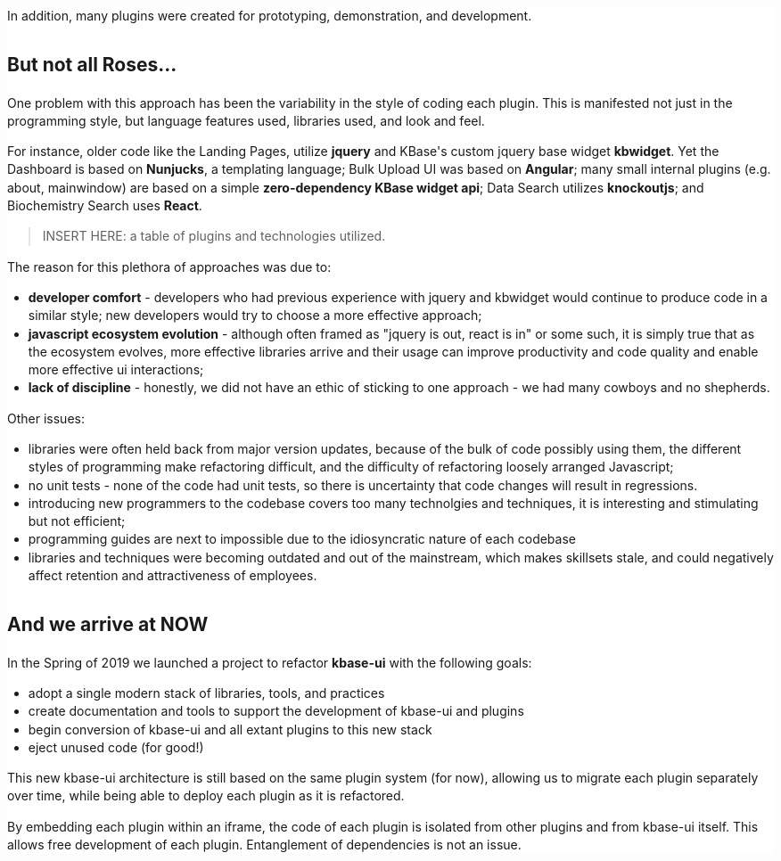 In addition, many plugins were created for prototyping, demonstration, and development.

## But not all Roses...

One problem with this approach has been the variability in the style of coding each plugin. This is manifested not just in the programming style, but language features used, libraries used, and look and feel.

For instance, older code like the Landing Pages, utilize **jquery** and KBase's custom jquery base widget **kbwidget**. Yet the Dashboard is based on **Nunjucks**, a templating language; Bulk Upload UI was based on **Angular**; many small internal plugins (e.g. about, mainwindow) are based on a simple **zero-dependency KBase widget api**; Data Search utilizes **knockoutjs**; and Biochemistry Search uses **React**.

> INSERT HERE: a table of plugins and technologies utilized.

The reason for this plethora of approaches was due to:

- **developer comfort** - developers who had previous experience with jquery and kbwidget would continue to produce code in a similar style; new developers would try to choose a more effective approach;
- **javascript ecosystem evolution** - although often framed as "jquery is out, react is in" or some such, it is simply true that as the ecosystem evolves, more effective libraries arrive and their usage can improve productivity and code quality and enable more effective ui interactions;
- **lack of discipline** - honestly, we did not have an ethic of sticking to one approach - we had many cowboys and no shepherds.

Other issues:

- libraries were often held back from major version updates, because of the bulk of code possibly using them, the different styles of programming make refactoring difficult, and the difficulty of refactoring loosely arranged Javascript;
- no unit tests - none of the code had unit tests, so there is uncertainty that code changes will result in regressions.
- introducing new programmers to the codebase covers too many technolgies and techniques, it is interesting and stimulating but not efficient;
- programming guides are next to impossible due to the idiosyncratic nature of each codebase
- libraries and techniques were becoming outdated and out of the mainstream, which makes skillsets stale, and could negatively affect retention and attractiveness of employees.

## And we arrive at **NOW**

In the Spring of 2019 we launched a project to refactor **kbase-ui** with the following goals:

- adopt a single modern stack of libraries, tools, and practices
- create documentation and tools to support the development of kbase-ui and plugins
- begin conversion of kbase-ui and all extant plugins to this new stack
- eject unused code (for good!)

This new kbase-ui architecture is still based on the same plugin system (for now), allowing us to migrate each plugin separately over time, while being able to deploy each plugin as it is refactored.

By embedding each plugin within an iframe, the code of each plugin is isolated from other plugins and from kbase-ui itself. This allows free development of each plugin. Entanglement of dependencies is not an issue.

